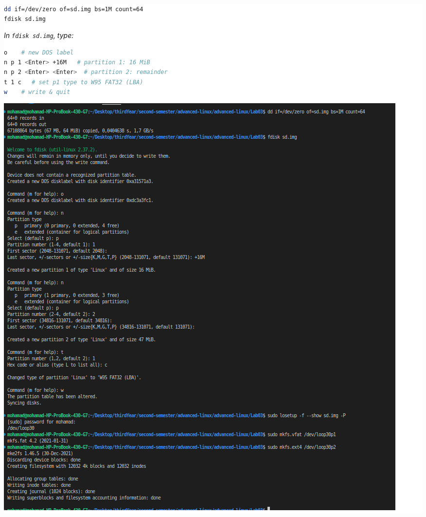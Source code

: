 ```bash
dd if=/dev/zero of=sd.img bs=1M count=64
fdisk sd.img
```

*In `fdisk sd.img`, type:*

```bash
o    # new DOS label
n p 1 <Enter> +16M   # partition 1: 16 MiB
n p 2 <Enter> <Enter>  # partition 2: remainder
t 1 c   # set p1 type to W95 FAT32 (LBA)
w    # write & quit
```

![fdisk partition layout](screenshots/image-10.png)
